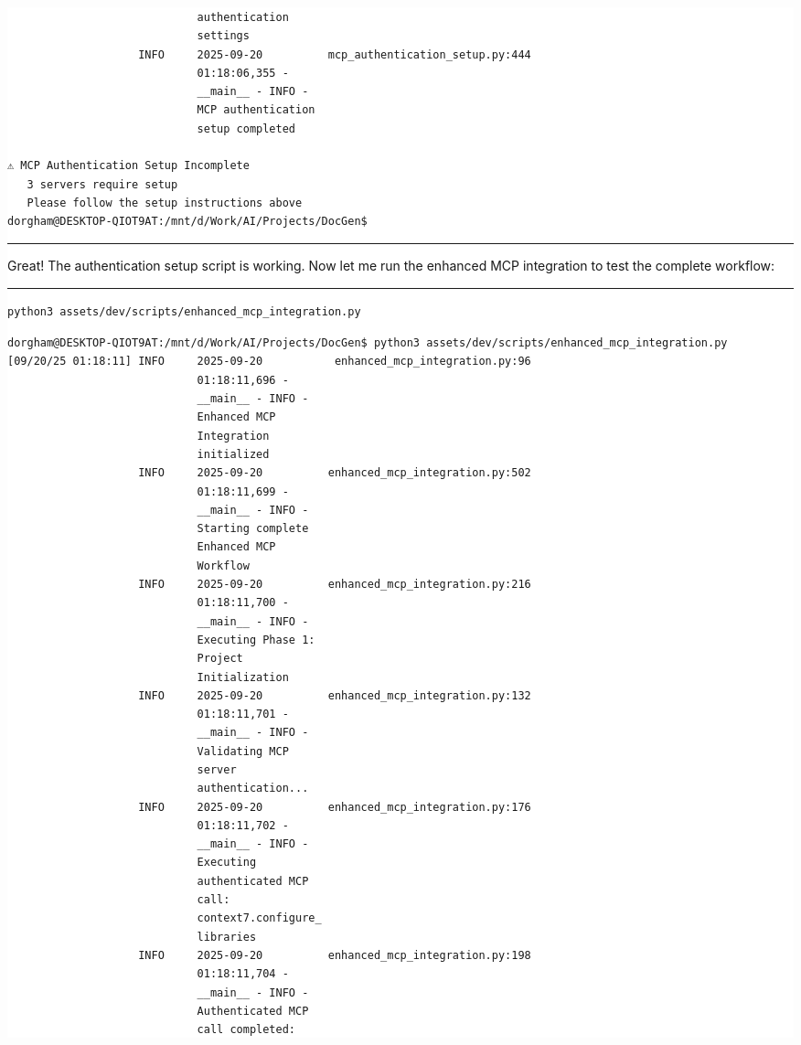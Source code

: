 ```
                             authentication                                     
                             settings                                           
                    INFO     2025-09-20          mcp_authentication_setup.py:444
                             01:18:06,355 -                                     
                             __main__ - INFO -                                  
                             MCP authentication                                 
                             setup completed                                    

⚠️ MCP Authentication Setup Incomplete
   3 servers require setup
   Please follow the setup instructions above
dorgham@DESKTOP-QIOT9AT:/mnt/d/Work/AI/Projects/DocGen$ 
```

---

Great! The authentication setup script is working. Now let me run the enhanced MCP integration to test the complete workflow:


---

```bash
python3 assets/dev/scripts/enhanced_mcp_integration.py
```

```
dorgham@DESKTOP-QIOT9AT:/mnt/d/Work/AI/Projects/DocGen$ python3 assets/dev/scripts/enhanced_mcp_integration.py
[09/20/25 01:18:11] INFO     2025-09-20           enhanced_mcp_integration.py:96
                             01:18:11,696 -                                     
                             __main__ - INFO -                                  
                             Enhanced MCP                                       
                             Integration                                        
                             initialized                                        
                    INFO     2025-09-20          enhanced_mcp_integration.py:502
                             01:18:11,699 -                                     
                             __main__ - INFO -                                  
                             Starting complete                                  
                             Enhanced MCP                                       
                             Workflow                                           
                    INFO     2025-09-20          enhanced_mcp_integration.py:216
                             01:18:11,700 -                                     
                             __main__ - INFO -                                  
                             Executing Phase 1:                                 
                             Project                                            
                             Initialization                                     
                    INFO     2025-09-20          enhanced_mcp_integration.py:132
                             01:18:11,701 -                                     
                             __main__ - INFO -                                  
                             Validating MCP                                     
                             server                                             
                             authentication...                                  
                    INFO     2025-09-20          enhanced_mcp_integration.py:176
                             01:18:11,702 -                                     
                             __main__ - INFO -                                  
                             Executing                                          
                             authenticated MCP                                  
                             call:                                              
                             context7.configure_                                
                             libraries                                          
                    INFO     2025-09-20          enhanced_mcp_integration.py:198
                             01:18:11,704 -                                     
                             __main__ - INFO -                                  
                             Authenticated MCP                                  
                             call completed:                                    
```